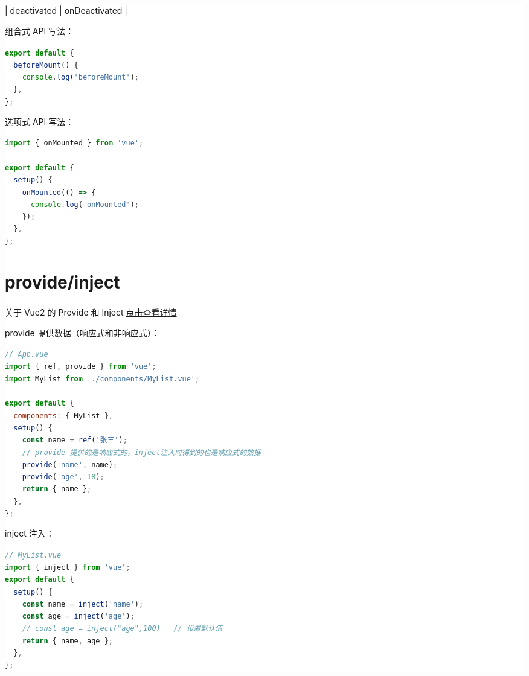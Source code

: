 | deactivated   | onDeactivated   |

组合式 API 写法：

```js
export default {
  beforeMount() {
    console.log('beforeMount');
  },
};
```

选项式 API 写法：

```js
import { onMounted } from 'vue';

export default {
  setup() {
    onMounted(() => {
      console.log('onMounted');
    });
  },
};
```

# provide/inject

关于 Vue2 的 Provide 和 Inject [点击查看详情](/post/vue/basic/vue-components.md#provide-inject)

provide 提供数据（响应式和非响应式）：

```js
// App.vue
import { ref, provide } from 'vue';
import MyList from './components/MyList.vue';

export default {
  components: { MyList },
  setup() {
    const name = ref('张三');
    // provide 提供的是响应式的，inject注入时得到的也是响应式的数据
    provide('name', name);
    provide('age', 18);
    return { name };
  },
};
```

inject 注入：

```js
// MyList.vue
import { inject } from 'vue';
export default {
  setup() {
    const name = inject('name');
    const age = inject('age');
    // const age = inject("age",100)   // 设置默认值
    return { name, age };
  },
};
```
